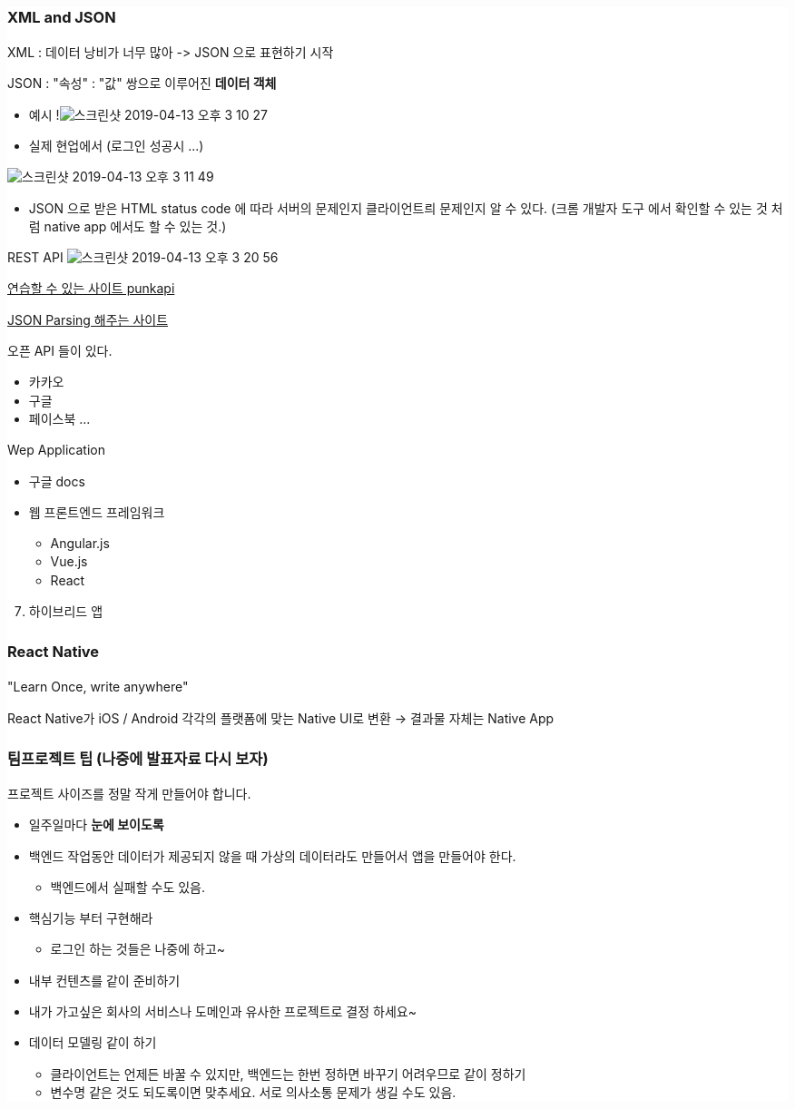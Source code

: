 
### XML and JSON
XML : 데이터 낭비가 너무 많아 -> JSON 으로 표현하기 시작

JSON : "속성" : "값" 쌍으로 이루어진 **데이터 객체**
* 예시
!<img width="657" alt="스크린샷 2019-04-13 오후 3 10 27" src="https://user-images.githubusercontent.com/38423205/56101882-60af1a00-5f63-11e9-8ee8-99dd63631f88.png">

* 실제 현업에서 (로그인 성공시 ...)
<img width="396" alt="스크린샷 2019-04-13 오후 3 11 49" src="https://user-images.githubusercontent.com/38423205/56101883-63117400-5f63-11e9-8949-af528af0eb8c.png">

* JSON 으로 받은 HTML status code 에 따라 서버의 문제인지 클라이언트릐 문제인지 알 수 있다. (크롬 개발자 도구 에서 확인할 수 있는 것 처럼 native app 에서도 할 수 있는 것.)

REST API
<img width="673" alt="스크린샷 2019-04-13 오후 3 20 56" src="https://user-images.githubusercontent.com/38423205/56101925-a9ff6980-5f63-11e9-9f03-bc2063b28540.png">

[연습할 수 있는 사이트 punkapi](https://punkapi.com/documentation/v2)

[JSON Parsing 해주는 사이트](http://jsonparseronline.com/)

오픈 API 들이 있다.
* 카카오
* 구글
* 페이스북 ...

Wep Application
* 구글 docs

* 웹 프론트엔드 프레임워크
  * Angular.js
  * Vue.js
  * React

7. 하이브리드 앱


### React Native
"Learn Once, write anywhere"

React Native가 iOS / Android 각각의 플랫폼에 맞는 Native UI로 변환 → 결과물 자체는 Native App

### 팀프로젝트 팁 (나중에 발표자료 다시 보자)

프로젝트 사이즈를 정말 작게 만들어야 합니다.
* 일주일마다 **눈에 보이도록**
* 백엔드 작업동안 데이터가 제공되지 않을 때 가상의 데이터라도 만들어서 앱을 만들어야 한다.
  * 백엔드에서 실패할 수도 있음.
* 핵심기능 부터 구현해라
  * 로그인 하는 것들은 나중에 하고~


* 내부  컨텐츠를 같이 준비하기
* 내가 가고싶은 회사의 서비스나 도메인과 유사한 프로젝트로 결정 하세요~

* 데이터 모델링 같이 하기
  * 클라이언트는 언제든 바꿀 수 있지만, 백엔드는 한번 정하면 바꾸기 어려우므로 같이 정하기
  * 변수명 같은 것도 되도록이면 맞추세요. 서로 의사소통 문제가 생길 수도 있음.
